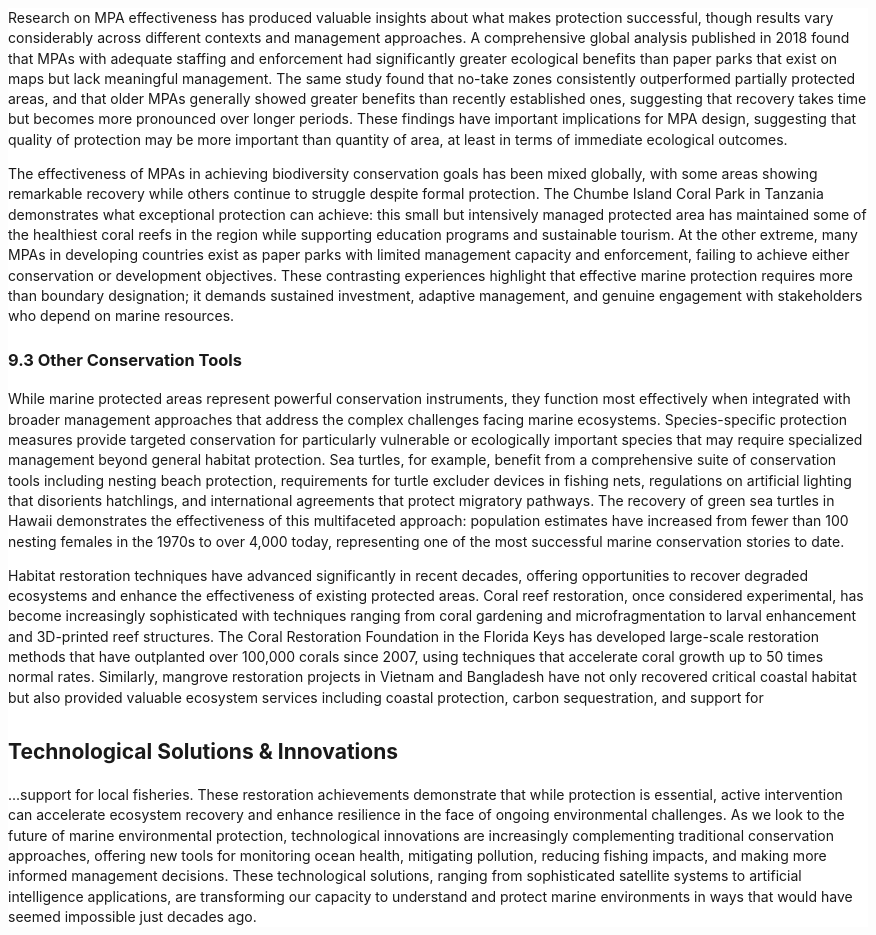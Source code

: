 Research on MPA effectiveness has produced valuable insights about what makes protection successful, though results vary considerably across different contexts and management approaches. A comprehensive global analysis published in 2018 found that MPAs with adequate staffing and enforcement had significantly greater ecological benefits than paper parks that exist on maps but lack meaningful management. The same study found that no-take zones consistently outperformed partially protected areas, and that older MPAs generally showed greater benefits than recently established ones, suggesting that recovery takes time but becomes more pronounced over longer periods. These findings have important implications for MPA design, suggesting that quality of protection may be more important than quantity of area, at least in terms of immediate ecological outcomes.

The effectiveness of MPAs in achieving biodiversity conservation goals has been mixed globally, with some areas showing remarkable recovery while others continue to struggle despite formal protection. The Chumbe Island Coral Park in Tanzania demonstrates what exceptional protection can achieve: this small but intensively managed protected area has maintained some of the healthiest coral reefs in the region while supporting education programs and sustainable tourism. At the other extreme, many MPAs in developing countries exist as paper parks with limited management capacity and enforcement, failing to achieve either conservation or development objectives. These contrasting experiences highlight that effective marine protection requires more than boundary designation; it demands sustained investment, adaptive management, and genuine engagement with stakeholders who depend on marine resources.

### 9.3 Other Conservation Tools

While marine protected areas represent powerful conservation instruments, they function most effectively when integrated with broader management approaches that address the complex challenges facing marine ecosystems. Species-specific protection measures provide targeted conservation for particularly vulnerable or ecologically important species that may require specialized management beyond general habitat protection. Sea turtles, for example, benefit from a comprehensive suite of conservation tools including nesting beach protection, requirements for turtle excluder devices in fishing nets, regulations on artificial lighting that disorients hatchlings, and international agreements that protect migratory pathways. The recovery of green sea turtles in Hawaii demonstrates the effectiveness of this multifaceted approach: population estimates have increased from fewer than 100 nesting females in the 1970s to over 4,000 today, representing one of the most successful marine conservation stories to date.

Habitat restoration techniques have advanced significantly in recent decades, offering opportunities to recover degraded ecosystems and enhance the effectiveness of existing protected areas. Coral reef restoration, once considered experimental, has become increasingly sophisticated with techniques ranging from coral gardening and microfragmentation to larval enhancement and 3D-printed reef structures. The Coral Restoration Foundation in the Florida Keys has developed large-scale restoration methods that have outplanted over 100,000 corals since 2007, using techniques that accelerate coral growth up to 50 times normal rates. Similarly, mangrove restoration projects in Vietnam and Bangladesh have not only recovered critical coastal habitat but also provided valuable ecosystem services including coastal protection, carbon sequestration, and support for

## Technological Solutions & Innovations

...support for local fisheries. These restoration achievements demonstrate that while protection is essential, active intervention can accelerate ecosystem recovery and enhance resilience in the face of ongoing environmental challenges. As we look to the future of marine environmental protection, technological innovations are increasingly complementing traditional conservation approaches, offering new tools for monitoring ocean health, mitigating pollution, reducing fishing impacts, and making more informed management decisions. These technological solutions, ranging from sophisticated satellite systems to artificial intelligence applications, are transforming our capacity to understand and protect marine environments in ways that would have seemed impossible just decades ago.
